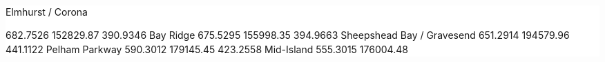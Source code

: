Elmhurst / Corona
</td>
<td style="text-align:right;">
682.7526
</td>
<td style="text-align:right;">
152829.87
</td>
<td style="text-align:right;">
390.9346
</td>
</tr>
<tr>
<td style="text-align:left;">
Bay Ridge
</td>
<td style="text-align:right;">
675.5295
</td>
<td style="text-align:right;">
155998.35
</td>
<td style="text-align:right;">
394.9663
</td>
</tr>
<tr>
<td style="text-align:left;">
Sheepshead Bay / Gravesend
</td>
<td style="text-align:right;">
651.2914
</td>
<td style="text-align:right;">
194579.96
</td>
<td style="text-align:right;">
441.1122
</td>
</tr>
<tr>
<td style="text-align:left;">
Pelham Parkway
</td>
<td style="text-align:right;">
590.3012
</td>
<td style="text-align:right;">
179145.45
</td>
<td style="text-align:right;">
423.2558
</td>
</tr>
<tr>
<td style="text-align:left;">
Mid-Island
</td>
<td style="text-align:right;">
555.3015
</td>
<td style="text-align:right;">
176004.48
</td>